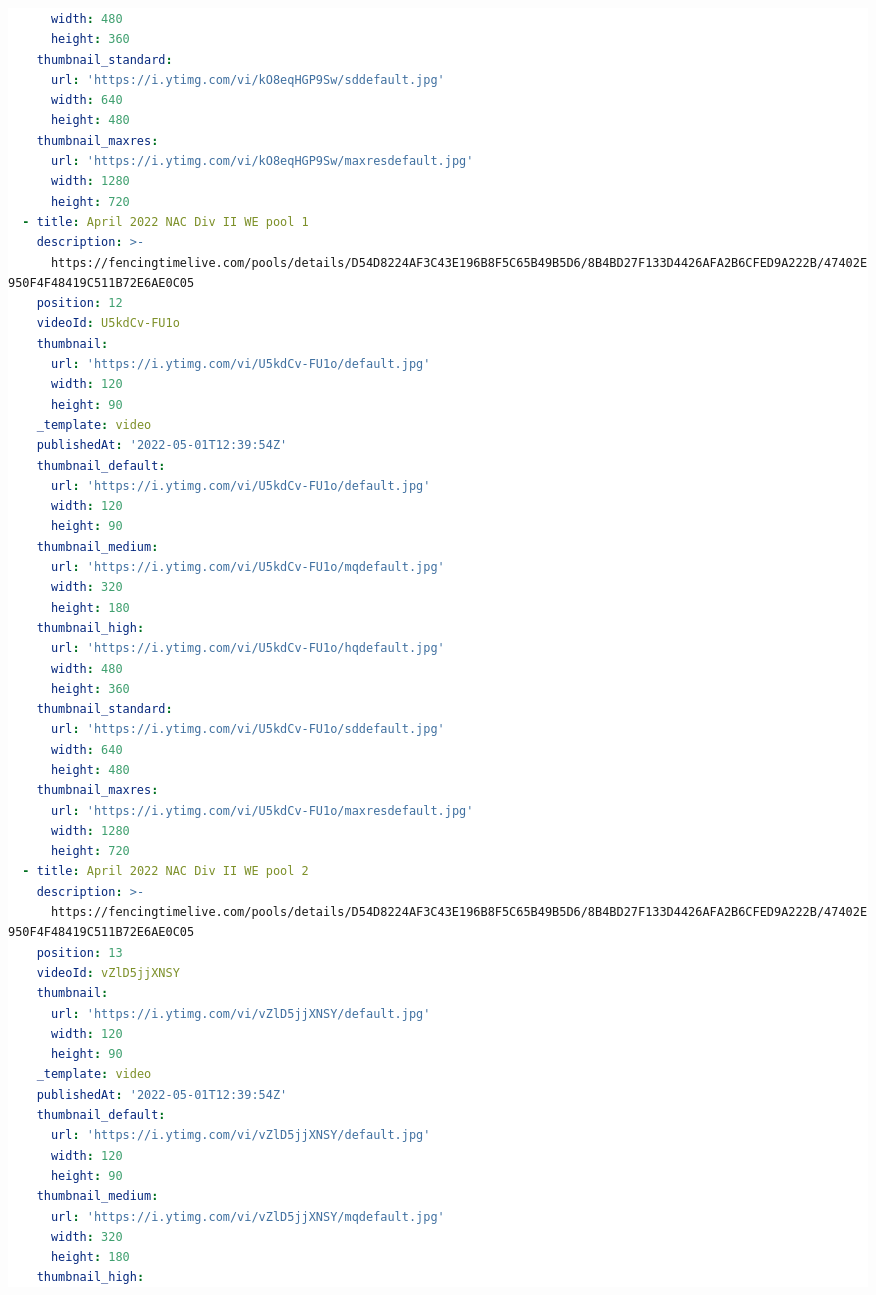 ```yaml
      width: 480
      height: 360
    thumbnail_standard:
      url: 'https://i.ytimg.com/vi/kO8eqHGP9Sw/sddefault.jpg'
      width: 640
      height: 480
    thumbnail_maxres:
      url: 'https://i.ytimg.com/vi/kO8eqHGP9Sw/maxresdefault.jpg'
      width: 1280
      height: 720
  - title: April 2022 NAC Div II WE pool 1
    description: >-
      https://fencingtimelive.com/pools/details/D54D8224AF3C43E196B8F5C65B49B5D6/8B4BD27F133D4426AFA2B6CFED9A222B/47402E950F4F48419C511B72E6AE0C05
    position: 12
    videoId: U5kdCv-FU1o
    thumbnail:
      url: 'https://i.ytimg.com/vi/U5kdCv-FU1o/default.jpg'
      width: 120
      height: 90
    _template: video
    publishedAt: '2022-05-01T12:39:54Z'
    thumbnail_default:
      url: 'https://i.ytimg.com/vi/U5kdCv-FU1o/default.jpg'
      width: 120
      height: 90
    thumbnail_medium:
      url: 'https://i.ytimg.com/vi/U5kdCv-FU1o/mqdefault.jpg'
      width: 320
      height: 180
    thumbnail_high:
      url: 'https://i.ytimg.com/vi/U5kdCv-FU1o/hqdefault.jpg'
      width: 480
      height: 360
    thumbnail_standard:
      url: 'https://i.ytimg.com/vi/U5kdCv-FU1o/sddefault.jpg'
      width: 640
      height: 480
    thumbnail_maxres:
      url: 'https://i.ytimg.com/vi/U5kdCv-FU1o/maxresdefault.jpg'
      width: 1280
      height: 720
  - title: April 2022 NAC Div II WE pool 2
    description: >-
      https://fencingtimelive.com/pools/details/D54D8224AF3C43E196B8F5C65B49B5D6/8B4BD27F133D4426AFA2B6CFED9A222B/47402E950F4F48419C511B72E6AE0C05
    position: 13
    videoId: vZlD5jjXNSY
    thumbnail:
      url: 'https://i.ytimg.com/vi/vZlD5jjXNSY/default.jpg'
      width: 120
      height: 90
    _template: video
    publishedAt: '2022-05-01T12:39:54Z'
    thumbnail_default:
      url: 'https://i.ytimg.com/vi/vZlD5jjXNSY/default.jpg'
      width: 120
      height: 90
    thumbnail_medium:
      url: 'https://i.ytimg.com/vi/vZlD5jjXNSY/mqdefault.jpg'
      width: 320
      height: 180
    thumbnail_high:
```